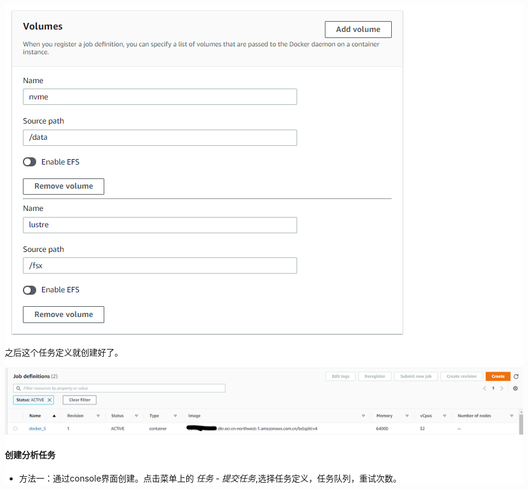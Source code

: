 ![jobdef](../img/splitfq/15.png)

之后这个任务定义就创建好了。

![jobdefdone](../img/splitfq/16.png)

#### 创建分析任务

- 方法一：通过console界面创建。点击菜单上的 _任务 - 提交任务_,选择任务定义，任务队列，重试次数。
